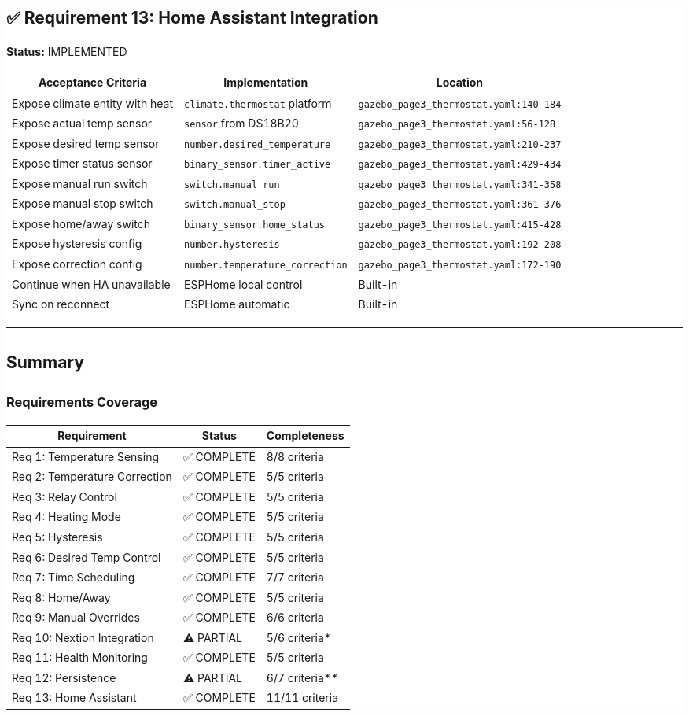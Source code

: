 
## ✅ Requirement 13: Home Assistant Integration

**Status:** IMPLEMENTED

| Acceptance Criteria | Implementation | Location |
|---------------------|----------------|----------|
| Expose climate entity with heat | `climate.thermostat` platform | `gazebo_page3_thermostat.yaml:140-184` |
| Expose actual temp sensor | `sensor` from DS18B20 | `gazebo_page3_thermostat.yaml:56-128` |
| Expose desired temp sensor | `number.desired_temperature` | `gazebo_page3_thermostat.yaml:210-237` |
| Expose timer status sensor | `binary_sensor.timer_active` | `gazebo_page3_thermostat.yaml:429-434` |
| Expose manual run switch | `switch.manual_run` | `gazebo_page3_thermostat.yaml:341-358` |
| Expose manual stop switch | `switch.manual_stop` | `gazebo_page3_thermostat.yaml:361-376` |
| Expose home/away switch | `binary_sensor.home_status` | `gazebo_page3_thermostat.yaml:415-428` |
| Expose hysteresis config | `number.hysteresis` | `gazebo_page3_thermostat.yaml:192-208` |
| Expose correction config | `number.temperature_correction` | `gazebo_page3_thermostat.yaml:172-190` |
| Continue when HA unavailable | ESPHome local control | Built-in |
| Sync on reconnect | ESPHome automatic | Built-in |

---

## Summary

### Requirements Coverage

| Requirement | Status | Completeness |
|------------|--------|--------------|
| Req 1: Temperature Sensing | ✅ COMPLETE | 8/8 criteria |
| Req 2: Temperature Correction | ✅ COMPLETE | 5/5 criteria |
| Req 3: Relay Control | ✅ COMPLETE | 5/5 criteria |
| Req 4: Heating Mode | ✅ COMPLETE | 5/5 criteria |
| Req 5: Hysteresis | ✅ COMPLETE | 5/5 criteria |
| Req 6: Desired Temp Control | ✅ COMPLETE | 5/5 criteria |
| Req 7: Time Scheduling | ✅ COMPLETE | 7/7 criteria |
| Req 8: Home/Away | ✅ COMPLETE | 5/5 criteria |
| Req 9: Manual Overrides | ✅ COMPLETE | 6/6 criteria |
| Req 10: Nextion Integration | ⚠️ PARTIAL | 5/6 criteria* |
| Req 11: Health Monitoring | ✅ COMPLETE | 5/5 criteria |
| Req 12: Persistence | ⚠️ PARTIAL | 6/7 criteria** |
| Req 13: Home Assistant | ✅ COMPLETE | 11/11 criteria |
